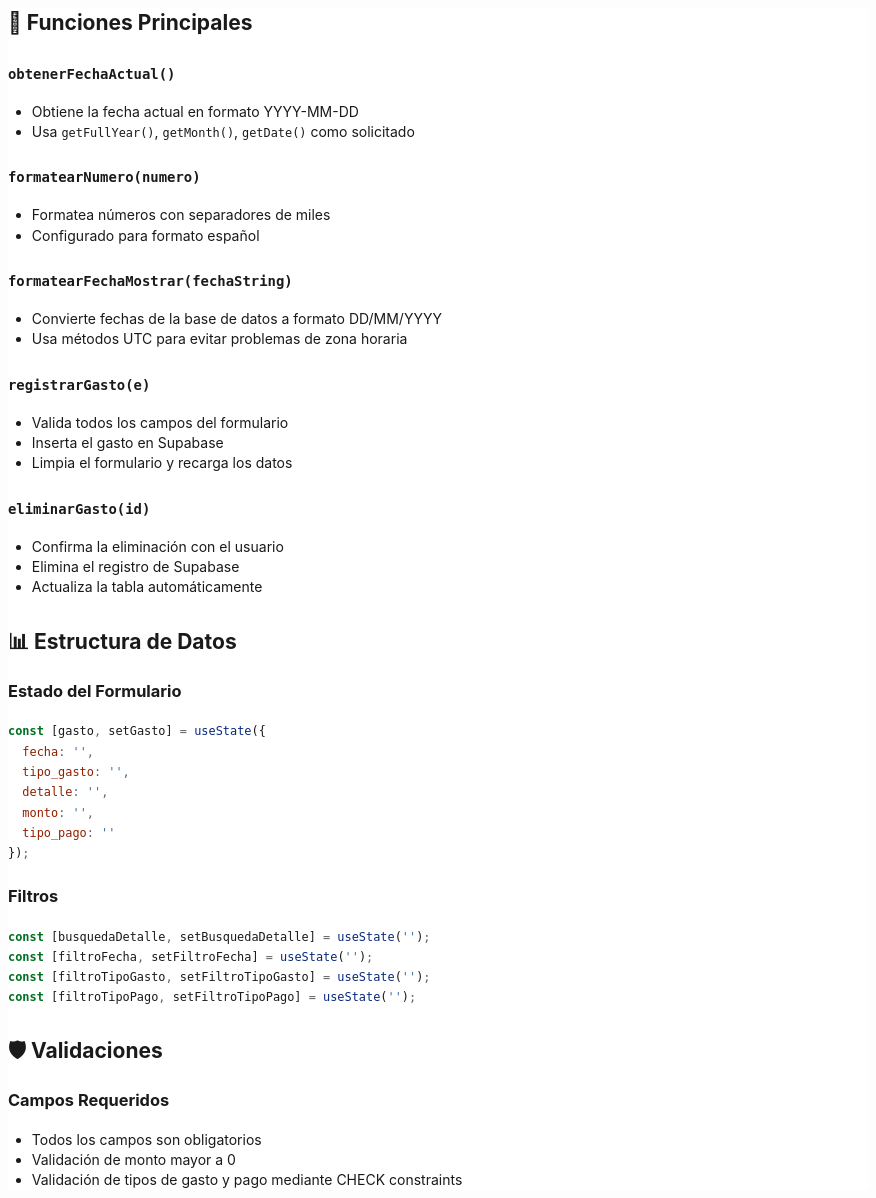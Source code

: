 ## 🔧 **Funciones Principales**

### **`obtenerFechaActual()`**
- Obtiene la fecha actual en formato YYYY-MM-DD
- Usa `getFullYear()`, `getMonth()`, `getDate()` como solicitado

### **`formatearNumero(numero)`**
- Formatea números con separadores de miles
- Configurado para formato español

### **`formatearFechaMostrar(fechaString)`**
- Convierte fechas de la base de datos a formato DD/MM/YYYY
- Usa métodos UTC para evitar problemas de zona horaria

### **`registrarGasto(e)`**
- Valida todos los campos del formulario
- Inserta el gasto en Supabase
- Limpia el formulario y recarga los datos

### **`eliminarGasto(id)`**
- Confirma la eliminación con el usuario
- Elimina el registro de Supabase
- Actualiza la tabla automáticamente

## 📊 **Estructura de Datos**

### **Estado del Formulario**
```javascript
const [gasto, setGasto] = useState({
  fecha: '',
  tipo_gasto: '',
  detalle: '',
  monto: '',
  tipo_pago: ''
});
```

### **Filtros**
```javascript
const [busquedaDetalle, setBusquedaDetalle] = useState('');
const [filtroFecha, setFiltroFecha] = useState('');
const [filtroTipoGasto, setFiltroTipoGasto] = useState('');
const [filtroTipoPago, setFiltroTipoPago] = useState('');
```

## 🛡️ **Validaciones**

### **Campos Requeridos**
- Todos los campos son obligatorios
- Validación de monto mayor a 0
- Validación de tipos de gasto y pago mediante CHECK constraints
